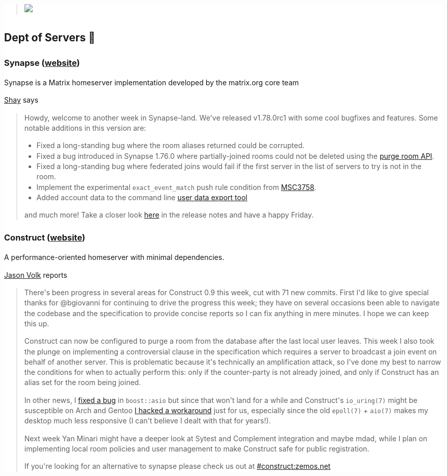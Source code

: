 > 
> ![](/blog/img/989eabd54cc356d4a7c6796bd28c713339dd6590.png)

## Dept of Servers 🏢

### Synapse ([website](https://github.com/matrix-org/synapse/))

Synapse is a Matrix homeserver implementation developed by the matrix.org core team

[Shay](https://matrix.to/#/@shayshay:matrix.org) says

> Howdy, welcome to another week in Synapse-land. We've released  v1.78.0rc1
> with some cool bugfixes and features. Some notable additions in this version are:
> 
> *  Fixed a long-standing bug where the room aliases returned could be corrupted. 
> *   Fixed a bug introduced in Synapse 1.76.0 where partially-joined rooms could not be deleted using the [purge room API](https://matrix-org.github.io/synapse/latest/admin_api/rooms.html#delete-room-api). 
> *   Fixed a long-standing bug where federated joins would fail if the first server in the list of servers to try is not in the room.
> * Implement the experimental `exact_event_match` push rule condition from [MSC3758](https://github.com/matrix-org/matrix-spec-proposals/pull/3758).
> * Added account data to the command line [user data export tool](https://matrix-org.github.io/synapse/v1.78/usage/administration/admin_faq.html#how-can-i-export-user-data)
> 
> and much more! Take a closer look [here](https://github.com/matrix-org/synapse/releases) in the release notes and have a happy Friday.

### Construct ([website](https://github.com/matrix-construct/construct))

A performance-oriented homeserver with minimal dependencies.

[Jason Volk](https://matrix.to/#/@jevolk:matrix.org) reports

> There's been progress in several areas for Construct 0.9 this week, cut with 71 new commits. First I'd like to give special thanks for @bgiovanni for continuing to drive the progress this week; they have on several occasions been able to navigate the codebase and the specification to provide concise reports so I can fix anything in mere minutes. I hope we can keep this up.
> 
> Construct can now be configured to purge a room from the database after the last local user leaves. This week I also took the plunge on implementing a controversial clause in the specification which requires a server to broadcast a join event on behalf of another server. This is problematic because it's technically an amplification attack, so I've done my best to narrow the conditions for when to actually perform this: only if the counter-party is not already joined, and only if Construct has an alias set for the room being joined.
> 
> In other news, I [fixed a bug](https://github.com/chriskohlhoff/asio/pull/1215) in `boost::asio` but since that won't land for a while and Construct's `io_uring(7)` might be susceptible on Arch and Gentoo [I hacked a workaround](https://github.com/matrix-construct/construct/commit/884c2e68b71c92d223d312f60f35b9be81960a8c) just for us, especially since the old `epoll(7)` + `aio(7)` makes my desktop much less responsive (I can't believe I dealt with that for years!).
> 
> Next week Yan Minari might have a deeper look at Sytest and Complement integration and maybe mdad, while I plan on implementing local room policies and user management to make Construct safe for public registration.
> 
> If you're looking for an alternative to synapse please check us out at [#construct:zemos.net](https://matrix.to/#/#construct:zemos.net)
